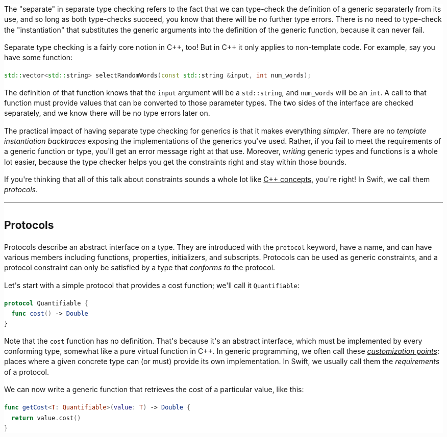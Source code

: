 The "separate" in separate type checking refers to the fact that we can type-check the definition of a generic separaterly from its use, and so long as both type-checks succeed, you know that there will be no further type errors. There is no need to type-check the "instantiation" that substitutes the generic arguments into the definition of the generic function, because it can never fail.

Separate type checking is a fairly core notion in C++, too! But in C++ it only applies to non-template code. For example, say you have some function:

```cpp
std::vector<std::string> selectRandomWords(const std::string &input, int num_words);
```

The definition of that function knows that the `input` argument will be a `std::string`, and `num_words` will be an `int`. A call to that function must provide values that can be converted to those parameter types. The two sides of the interface are checked separately, and we know there will be no type errors later on.

The practical impact of having separate type checking for generics is that it makes everything *simpler*. There are no *template instantiation backtraces* exposing the implementations of the generics you've used. Rather, if you fail to meet the requirements of a generic function or type, you'll get an error message right at that use. Moreover, *writing* generic types and functions is a whole lot easier, because the type checker helps you get the constraints right and stay within those bounds.

If you're thinking that all of this talk about constraints sounds a whole lot like [<FontIcon icon="fa-brands fa-wikipedia-w"/>C++ concepts](https://en.wikipedia.org/wiki/Concept_(generic_programming)), you're right! In Swift, we call them *protocols*.

---

## Protocols

Protocols describe an abstract interface on a type. They are introduced with the `protocol` keyword, have a name, and can have various members including functions, properties, initializers, and subscripts. Protocols can be used as generic constraints, and a protocol constraint can only be satisfied by a type that *conforms to* the protocol.

Let's start with a simple protocol that provides a cost function; we'll call it `Quantifiable`:

```swift
protocol Quantifiable {
  func cost() -> Double
}
```

Note that the `cost` function has no definition. That's because it's an abstract interface, which must be implemented by every conforming type, somewhat like a pure virtual function in C++. In generic programming, we often call these [<FontIcon icon="fas fa-globe"/>*customization points*](https://ericniebler.com/2014/10/21/customization-point-design-in-c11-and-beyond/): places where a given concrete type can (or must) provide its own implementation. In Swift, we usually call them the *requirements* of a protocol.

We can now write a generic function that retrieves the cost of a particular value, like this:

```swift
func getCost<T: Quantifiable>(value: T) -> Double {
  return value.cost()
}
```
